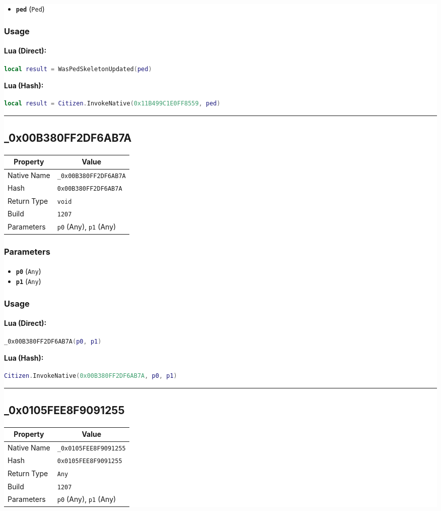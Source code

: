 - **`ped`** (`Ped`)

### Usage

**Lua (Direct):**
```lua
local result = WasPedSkeletonUpdated(ped)
```

**Lua (Hash):**
```lua
local result = Citizen.InvokeNative(0x11B499C1E0FF8559, ped)
```


---

## _0x00B380FF2DF6AB7A

| Property | Value |
|----------|-------|
| Native Name | `_0x00B380FF2DF6AB7A` |
| Hash | `0x00B380FF2DF6AB7A` |
| Return Type | `void` |
| Build | `1207` |
| Parameters | `p0` (Any), `p1` (Any) |

### Parameters

- **`p0`** (`Any`)
- **`p1`** (`Any`)

### Usage

**Lua (Direct):**
```lua
_0x00B380FF2DF6AB7A(p0, p1)
```

**Lua (Hash):**
```lua
Citizen.InvokeNative(0x00B380FF2DF6AB7A, p0, p1)
```


---

## _0x0105FEE8F9091255

| Property | Value |
|----------|-------|
| Native Name | `_0x0105FEE8F9091255` |
| Hash | `0x0105FEE8F9091255` |
| Return Type | `Any` |
| Build | `1207` |
| Parameters | `p0` (Any), `p1` (Any) |
